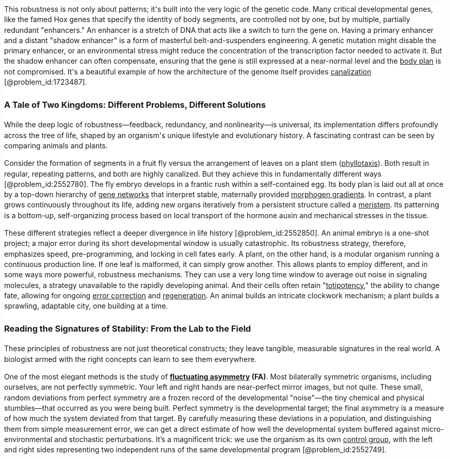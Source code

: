 This robustness is not only about patterns; it's built into the very logic of the genetic code. Many critical developmental genes, like the famed Hox genes that specify the identity of body segments, are controlled not by one, but by multiple, partially redundant "enhancers." An enhancer is a stretch of DNA that acts like a switch to turn the gene on. Having a primary enhancer and a distant "shadow enhancer" is a form of masterful belt-and-suspenders engineering. A genetic mutation might disable the primary enhancer, or an environmental stress might reduce the concentration of the transcription factor needed to activate it. But the shadow enhancer can often compensate, ensuring that the gene is still expressed at a near-normal level and the [body plan](@article_id:136976) is not compromised. It's a beautiful example of how the architecture of the genome itself provides [canalization](@article_id:147541) [@problem_id:1723487].

### A Tale of Two Kingdoms: Different Problems, Different Solutions

While the deep logic of robustness—feedback, redundancy, and nonlinearity—is universal, its implementation differs profoundly across the tree of life, shaped by an organism's unique lifestyle and evolutionary history. A fascinating contrast can be seen by comparing animals and plants.

Consider the formation of segments in a fruit fly versus the arrangement of leaves on a plant stem ([phyllotaxis](@article_id:163854)). Both result in regular, repeating patterns, and both are highly canalized. But they achieve this in fundamentally different ways [@problem_id:2552780]. The fly embryo develops in a frantic rush within a self-contained egg. Its body plan is laid out all at once by a top-down hierarchy of [gene networks](@article_id:262906) that interpret stable, maternally provided [morphogen gradients](@article_id:153643). In contrast, a plant grows continuously throughout its life, adding new organs iteratively from a persistent structure called a [meristem](@article_id:175629). Its patterning is a bottom-up, self-organizing process based on local transport of the hormone auxin and mechanical stresses in the tissue.

These different strategies reflect a deeper divergence in life history [@problem_id:2552850]. An animal embryo is a one-shot project; a major error during its short developmental window is usually catastrophic. Its robustness strategy, therefore, emphasizes speed, pre-programming, and locking in cell fates early. A plant, on the other hand, is a modular organism running a continuous production line. If one leaf is malformed, it can simply grow another. This allows plants to employ different, and in some ways more powerful, robustness mechanisms. They can use a very long time window to average out noise in signaling molecules, a strategy unavailable to the rapidly developing animal. And their cells often retain "[totipotency](@article_id:137385)," the ability to change fate, allowing for ongoing [error correction](@article_id:273268) and [regeneration](@article_id:145678). An animal builds an intricate clockwork mechanism; a plant builds a sprawling, adaptable city, one building at a time.

### Reading the Signatures of Stability: From the Lab to the Field

These principles of robustness are not just theoretical constructs; they leave tangible, measurable signatures in the real world. A biologist armed with the right concepts can learn to see them everywhere.

One of the most elegant methods is the study of **[fluctuating asymmetry](@article_id:176557) (FA)**. Most bilaterally symmetric organisms, including ourselves, are not perfectly symmetric. Your left and right hands are near-perfect mirror images, but not quite. These small, random deviations from perfect symmetry are a frozen record of the developmental "noise"—the tiny chemical and physical stumbles—that occurred as you were being built. Perfect symmetry is the developmental target; the final asymmetry is a measure of how much the system deviated from that target. By carefully measuring these deviations in a population, and distinguishing them from simple measurement error, we can get a direct estimate of how well the developmental system buffered against micro-environmental and stochastic perturbations. It’s a magnificent trick: we use the organism as its own [control group](@article_id:188105), with the left and right sides representing two independent runs of the same developmental program [@problem_id:2552749].
